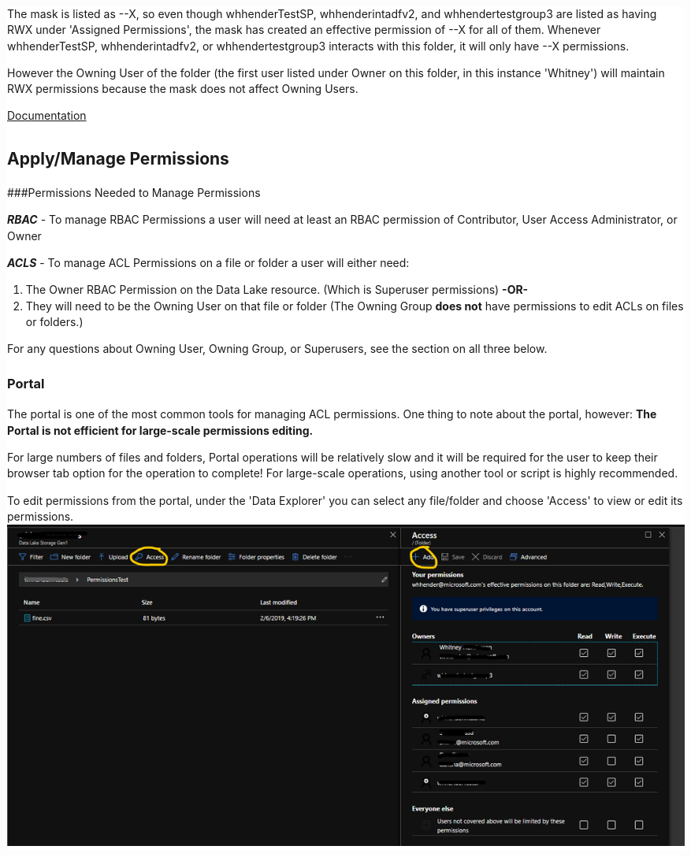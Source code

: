 The mask is listed as --X, so even though whhenderTestSP, whhenderintadfv2, and whhendertestgroup3 are listed as having RWX under 'Assigned Permissions', the mask has created an effective permission of --X for all of them. Whenever whhenderTestSP, whhenderintadfv2, or whhendertestgroup3 interacts with this folder, it will only have --X permissions.

However the Owning User of the folder (the first user listed under Owner on this folder, in this instance 'Whitney') will maintain RWX permissions because the mask does not affect Owning Users.

[Documentation](https://docs.microsoft.com/en-us/azure/data-lake-store/data-lake-store-access-control#the-mask)

## Apply/Manage Permissions

###Permissions Needed to Manage Permissions

**_RBAC_** - To manage RBAC Permissions a user will need at least an RBAC permission of Contributor, User Access Administrator, or Owner

**_ACLS_** - To manage ACL Permissions on a file or folder a user will either need:
1. The Owner RBAC Permission on the Data Lake resource. (Which is Superuser permissions)
**-OR-**
2. They will need to be the Owning User on that file or folder
(The Owning Group **does not** have permissions to edit ACLs on files or folders.)

For any questions about Owning User, Owning Group, or Superusers, see the section on all three below.


### Portal
The portal is one of the most common tools for managing ACL permissions. One thing to note about the portal, however:
**The Portal is not efficient for large-scale permissions editing.**

For large numbers of files and folders, Portal operations will be relatively slow and it will be required for the user to keep their browser tab option for the operation to complete! For large-scale operations, using another tool or script is highly recommended.


To edit permissions from the portal, under the 'Data Explorer' you can select any file/folder and choose 'Access' to view or edit its permissions.
![image.png](/.attachments/image-9ae0b425-b8d1-44c8-9b98-40e4c3069ccb.png)
